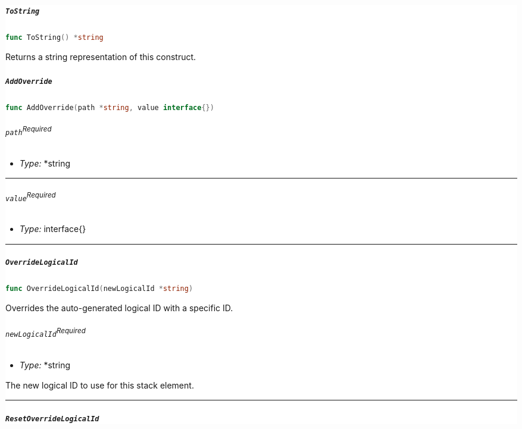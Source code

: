 
##### `ToString` <a name="ToString" id="rhizo-co-terraform-provider-wiz.integrationServicenow.IntegrationServicenow.toString"></a>

```go
func ToString() *string
```

Returns a string representation of this construct.

##### `AddOverride` <a name="AddOverride" id="rhizo-co-terraform-provider-wiz.integrationServicenow.IntegrationServicenow.addOverride"></a>

```go
func AddOverride(path *string, value interface{})
```

###### `path`<sup>Required</sup> <a name="path" id="rhizo-co-terraform-provider-wiz.integrationServicenow.IntegrationServicenow.addOverride.parameter.path"></a>

- *Type:* *string

---

###### `value`<sup>Required</sup> <a name="value" id="rhizo-co-terraform-provider-wiz.integrationServicenow.IntegrationServicenow.addOverride.parameter.value"></a>

- *Type:* interface{}

---

##### `OverrideLogicalId` <a name="OverrideLogicalId" id="rhizo-co-terraform-provider-wiz.integrationServicenow.IntegrationServicenow.overrideLogicalId"></a>

```go
func OverrideLogicalId(newLogicalId *string)
```

Overrides the auto-generated logical ID with a specific ID.

###### `newLogicalId`<sup>Required</sup> <a name="newLogicalId" id="rhizo-co-terraform-provider-wiz.integrationServicenow.IntegrationServicenow.overrideLogicalId.parameter.newLogicalId"></a>

- *Type:* *string

The new logical ID to use for this stack element.

---

##### `ResetOverrideLogicalId` <a name="ResetOverrideLogicalId" id="rhizo-co-terraform-provider-wiz.integrationServicenow.IntegrationServicenow.resetOverrideLogicalId"></a>
